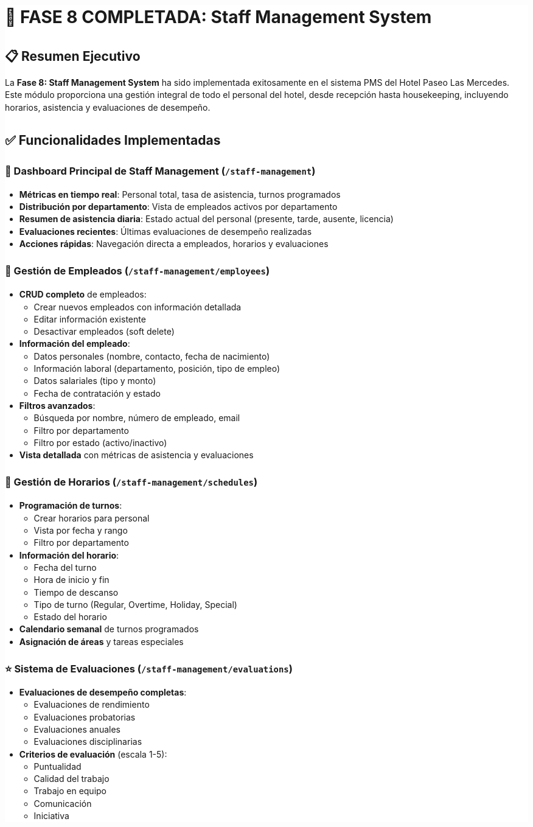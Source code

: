 # 👥 FASE 8 COMPLETADA: Staff Management System

## 📋 Resumen Ejecutivo
La **Fase 8: Staff Management System** ha sido implementada exitosamente en el sistema PMS del Hotel Paseo Las Mercedes. Este módulo proporciona una gestión integral de todo el personal del hotel, desde recepción hasta housekeeping, incluyendo horarios, asistencia y evaluaciones de desempeño.

## ✅ Funcionalidades Implementadas

### 🏢 Dashboard Principal de Staff Management (`/staff-management`)
- **Métricas en tiempo real**: Personal total, tasa de asistencia, turnos programados
- **Distribución por departamento**: Vista de empleados activos por departamento
- **Resumen de asistencia diaria**: Estado actual del personal (presente, tarde, ausente, licencia)
- **Evaluaciones recientes**: Últimas evaluaciones de desempeño realizadas
- **Acciones rápidas**: Navegación directa a empleados, horarios y evaluaciones

### 👥 Gestión de Empleados (`/staff-management/employees`)
- **CRUD completo** de empleados:
  - Crear nuevos empleados con información detallada
  - Editar información existente
  - Desactivar empleados (soft delete)
- **Información del empleado**:
  - Datos personales (nombre, contacto, fecha de nacimiento)
  - Información laboral (departamento, posición, tipo de empleo)
  - Datos salariales (tipo y monto)
  - Fecha de contratación y estado
- **Filtros avanzados**:
  - Búsqueda por nombre, número de empleado, email
  - Filtro por departamento
  - Filtro por estado (activo/inactivo)
- **Vista detallada** con métricas de asistencia y evaluaciones

### 📅 Gestión de Horarios (`/staff-management/schedules`)
- **Programación de turnos**:
  - Crear horarios para personal
  - Vista por fecha y rango
  - Filtro por departamento
- **Información del horario**:
  - Fecha del turno
  - Hora de inicio y fin
  - Tiempo de descanso
  - Tipo de turno (Regular, Overtime, Holiday, Special)
  - Estado del horario
- **Calendario semanal** de turnos programados
- **Asignación de áreas** y tareas especiales

### ⭐ Sistema de Evaluaciones (`/staff-management/evaluations`)
- **Evaluaciones de desempeño completas**:
  - Evaluaciones de rendimiento
  - Evaluaciones probatorias
  - Evaluaciones anuales
  - Evaluaciones disciplinarias
- **Criterios de evaluación** (escala 1-5):
  - Puntualidad
  - Calidad del trabajo
  - Trabajo en equipo
  - Comunicación
  - Iniciativa